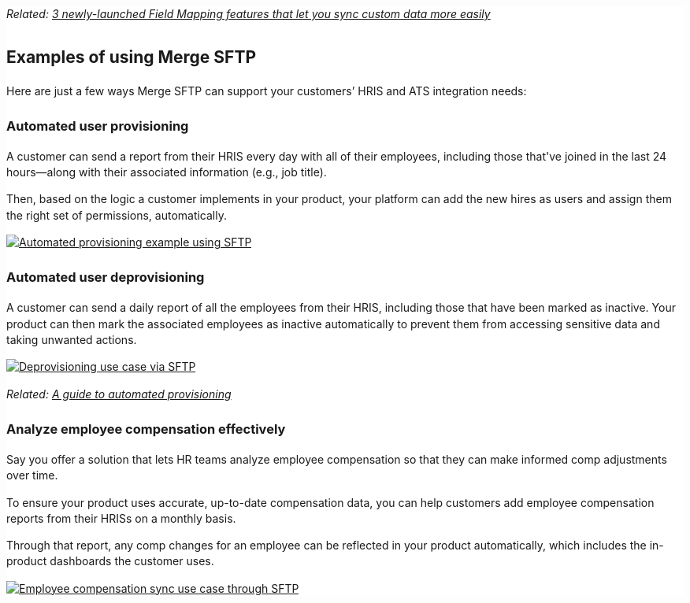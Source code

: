 _Related:_ [_3 newly-launched Field Mapping features that let you sync custom data more easily_](https://www.merge.dev/blog/field-mapping-features)

## **Examples of using Merge SFTP**

Here are just a few ways Merge SFTP can support your customers’ HRIS and ATS integration needs:

### **Automated user provisioning**

A customer can send a report from their HRIS every day with all of their employees, including those that've joined in the last 24 hours—along with their associated information (e.g., job title).

Then, based on the logic a customer implements in your product, your platform can add the new hires as users and assign them the right set of permissions, automatically.

[![Automated provisioning example using SFTP](https://cdn.prod.website-files.com/62796ab9647626cbab663f42/66d0893ce8eb80e17e5fe1a9_AD_4nXcMXfXFkgvOCcgM8aJucl786XzEj8wCDO3OSrDpVpuNpD3FnwjsbWQj1RaTu_NCvH_OzcmYp7wd5sqqeFAf6ztfCH0f7kTHAzKcv66IpzbXgtTH9u6t4oVMwXrPmrKxBObTVB5C0Z11BEx3PE3W8tEfAhf7.webp)](https://cdn.prod.website-files.com/62796ab9647626cbab663f42/66d0893ce8eb80e17e5fe1a9_AD_4nXcMXfXFkgvOCcgM8aJucl786XzEj8wCDO3OSrDpVpuNpD3FnwjsbWQj1RaTu_NCvH_OzcmYp7wd5sqqeFAf6ztfCH0f7kTHAzKcv66IpzbXgtTH9u6t4oVMwXrPmrKxBObTVB5C0Z11BEx3PE3W8tEfAhf7.webp)

### **Automated user deprovisioning**

A customer can send a daily report of all the employees from their HRIS, including those that have been marked as inactive. Your product can then mark the associated employees as inactive automatically to prevent them from accessing sensitive data and taking unwanted actions.

[![Deprovisioning use case via SFTP](https://cdn.prod.website-files.com/62796ab9647626cbab663f42/66d0893c7740ce49924cc7fb_AD_4nXdnitk590LCGXxaAJawpX6YLiQDXXkoymBW2OodogAdPQbUOIEK4T-aztpux68ZPHgafwV8VqodJ13KAlcwr7krBbhpRdia-rBZomSRPIf2LYfQ3SketjEBsRB6BdW6C2mtC8XshludQKOb-X6GAshNq6M.webp)](https://cdn.prod.website-files.com/62796ab9647626cbab663f42/66d0893c7740ce49924cc7fb_AD_4nXdnitk590LCGXxaAJawpX6YLiQDXXkoymBW2OodogAdPQbUOIEK4T-aztpux68ZPHgafwV8VqodJ13KAlcwr7krBbhpRdia-rBZomSRPIf2LYfQ3SketjEBsRB6BdW6C2mtC8XshludQKOb-X6GAshNq6M.webp)

_Related:_ [_A guide to automated provisioning_](https://www.merge.dev/blog/automated-provisioning)

### **Analyze employee compensation effectively**

Say you offer a solution that lets HR teams analyze employee compensation so that they can make informed comp adjustments over time.

To ensure your product uses accurate, up-to-date compensation data, you can help customers add employee compensation reports from their HRISs on a monthly basis.

Through that report, any comp changes for an employee can be reflected in your product automatically, which includes the in-product dashboards the customer uses.

[![Employee compensation sync use case through SFTP](https://cdn.prod.website-files.com/62796ab9647626cbab663f42/66d0893e2ca0422a23218ca1_AD_4nXdm5__E1MuAPTNM6j4ztddoHLU1nQyN-yPWp4ZyWOeTpwbF-jjD_XgjhEQzI23xZTG2wBGTpXEM9klwm_ByRArXByLmYv4Va-nJGw-_X1_ml3In-q6gmTJYuEgk4bGn7fgHfmLZLMHJ-F8Cgt_uUbzOyZJ-.webp)](https://cdn.prod.website-files.com/62796ab9647626cbab663f42/66d0893e2ca0422a23218ca1_AD_4nXdm5__E1MuAPTNM6j4ztddoHLU1nQyN-yPWp4ZyWOeTpwbF-jjD_XgjhEQzI23xZTG2wBGTpXEM9klwm_ByRArXByLmYv4Va-nJGw-_X1_ml3In-q6gmTJYuEgk4bGn7fgHfmLZLMHJ-F8Cgt_uUbzOyZJ-.webp)
